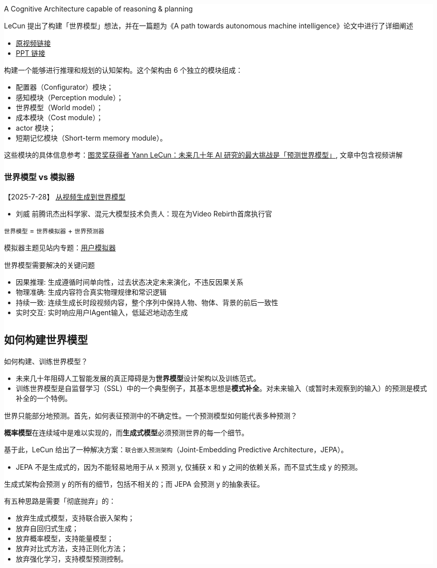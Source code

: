
A Cognitive Architecture capable of reasoning & planning

LeCun 提出了构建「世界模型」想法，并在一篇题为《A path towards autonomous machine intelligence》论文中进行了详细阐述
- [原视频链接](https://www.youtube.com/watch?v=DokLw1tILlw)
- [PPT 链接](https://drive.google.com/file/d/1Txb9ykr03Lda-oTLXbnlQsEe46V8mGzi/view)

构建一个能够进行推理和规划的认知架构。这个架构由 6 个独立的模块组成：
- 配置器（Configurator）模块；
- 感知模块（Perception module）；
- 世界模型（World model）；
- 成本模块（Cost module）；
- actor 模块；
- 短期记忆模块（Short-term memory module）。

这些模块的具体信息参考：[图灵奖获得者 Yann LeCun：未来几十年 AI 研究的最大挑战是「预测世界模型」](https://mp.weixin.qq.com/s?__biz=MzA3MzI4MjgzMw==&mid=2650839081&idx=1&sn=f014b639541de68d7a115aa1ad96b33f&chksm=84e55c57b392d54104e20026682164235cc95892c7313c12bc7219ca0010982de9d3afb6a9db&scene=21#wechat_redirect), 文章中包含视频讲解


### 世界模型 vs 模拟器

【2025-7-28】 [从视频生成到世界模型](https://www.xiaohongshu.com/explore/6887136d000000000b02dc15)
- 刘威 前腾讯杰出科学家、混元大模型技术负责人：现在为Video Rebirth首席执行官

`世界模型` = `世界模拟器` + `世界预测器`

模拟器主题见站内专题：[用户模拟器](user_simulator)

世界模型需要解决的关键问题
- 因果推理: 生成遵循时间单向性，过去状态决定未来演化，不违反因果关系
- 物理准确: 生成内容符合真实物理规律和常识逻辑
- 持续一致: 连续生成长时段视频内容，整个序列中保持人物、物体、背景的前后一致性
- 实时交互: 实时响应用户lAgent输入，低延迟地动态生成



## 如何构建世界模型

如何构建、训练世界模型？
- 未来几十年阻碍人工智能发展的真正障碍是为**世界模型**设计架构以及训练范式。
- 训练世界模型是自监督学习（SSL）中的一个典型例子，其基本思想是**模式补全**。对未来输入（或暂时未观察到的输入）的预测是模式补全的一个特例。

世界只能部分地预测。首先，如何表征预测中的不确定性。一个预测模型如何能代表多种预测？

**概率模型**在连续域中是难以实现的，而**生成式模型**必须预测世界的每一个细节。

基于此，LeCun 给出了一种解决方案：`联合嵌入预测架构`（Joint-Embedding Predictive Architecture，JEPA）。
- JEPA 不是生成式的，因为不能轻易地用于从 x 预测 y, 仅捕获 x 和 y 之间的依赖关系，而不显式生成 y 的预测。

生成式架构会预测 y 的所有的细节，包括不相关的；而 JEPA 会预测 y 的抽象表征。

有五种思路是需要「彻底抛弃」的：
- 放弃生成式模型，支持联合嵌入架构；
- 放弃自回归式生成；
- 放弃概率模型，支持能量模型；
- 放弃对比式方法，支持正则化方法；
- 放弃强化学习，支持模型预测控制。
